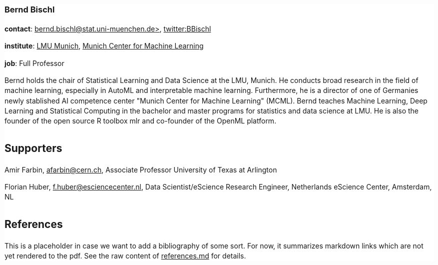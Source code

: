 
### Bernd Bischl

**contact**: [bernd.bischl@stat.uni-muenchen.de>](mailto:bernd.bischl@stat.uni-muenchen.de), [twitter:BBischl](https://twitter.com/BBischl)

**institute**: [LMU Munich](https://www.compstat.statistik.uni-muenchen.de/), [Munich Center for Machine Learning](https://mcml.ai)

**job**: Full Professor

Bernd holds the chair of Statistical Learning and Data Science at the LMU, Munich. He conducts broad research in the field of machine learning, especially in AutoML and interpretable machine learning. Furthermore, he is a director of one of Germanies newly  stablished AI competence center "Munich Center for Machine Learning" (MCML). Bernd teaches Machine Learning, Deep Learning and Statistical Computing in the bachelor and master programs for statistics and data science at LMU. He is also the founder of the open source R toolbox mlr and co-founder of the OpenML platform. 


## Supporters

Amir Farbin, afarbin@cern.ch, Associate Professor University of Texas at Arlington  
 
Florian Huber, f.huber@esciencecenter.nl, Data Scientist/eScience Research Engineer, Netherlands eScience Center, Amsterdam, NL
## References

This is a placeholder in case we want to add a bibliography of some sort. For now, it summarizes markdown links which are not yet rendered to the pdf. See the raw content of [references.md](references.md) for details.

[cdh]: https://cdh.carpentries.org/
